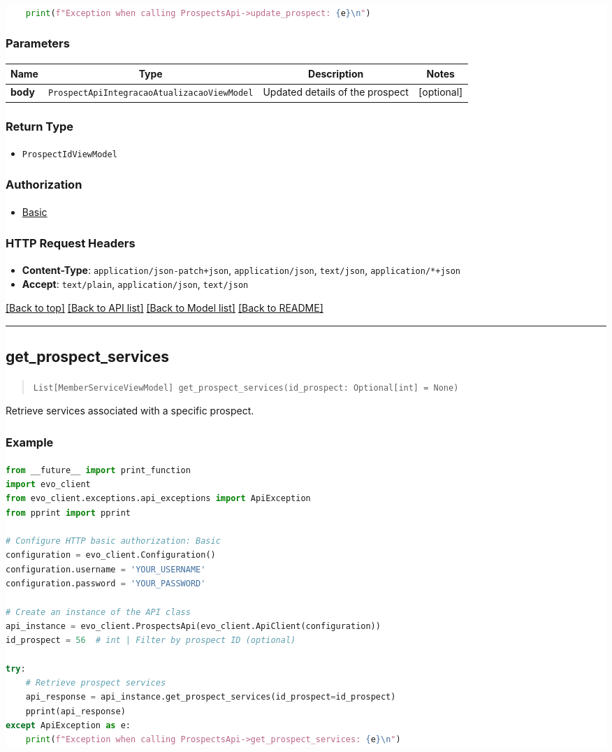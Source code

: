 ```python
    print(f"Exception when calling ProspectsApi->update_prospect: {e}\n")
```

### Parameters

| Name | Type | Description | Notes |
| ---- | ---- | ----------- | ----- |
| **body** | `ProspectApiIntegracaoAtualizacaoViewModel` | Updated details of the prospect | [optional] |

### Return Type

- `ProspectIdViewModel`

### Authorization

- [Basic](../README.md#Basic)

### HTTP Request Headers

- **Content-Type**: `application/json-patch+json`, `application/json`, `text/json`, `application/*+json`
- **Accept**: `text/plain`, `application/json`, `text/json`

[[Back to top]](#) [[Back to API list]](../README.md#documentation-for-api-endpoints) [[Back to Model list]](../README.md#documentation-for-models) [[Back to README]](../README.md)

---

## **get_prospect_services**
> `List[MemberServiceViewModel] get_prospect_services(id_prospect: Optional[int] = None)`

Retrieve services associated with a specific prospect.

### Example
```python
from __future__ import print_function
import evo_client
from evo_client.exceptions.api_exceptions import ApiException
from pprint import pprint

# Configure HTTP basic authorization: Basic
configuration = evo_client.Configuration()
configuration.username = 'YOUR_USERNAME'
configuration.password = 'YOUR_PASSWORD'

# Create an instance of the API class
api_instance = evo_client.ProspectsApi(evo_client.ApiClient(configuration))
id_prospect = 56  # int | Filter by prospect ID (optional)

try:
    # Retrieve prospect services
    api_response = api_instance.get_prospect_services(id_prospect=id_prospect)
    pprint(api_response)
except ApiException as e:
    print(f"Exception when calling ProspectsApi->get_prospect_services: {e}\n")
```
